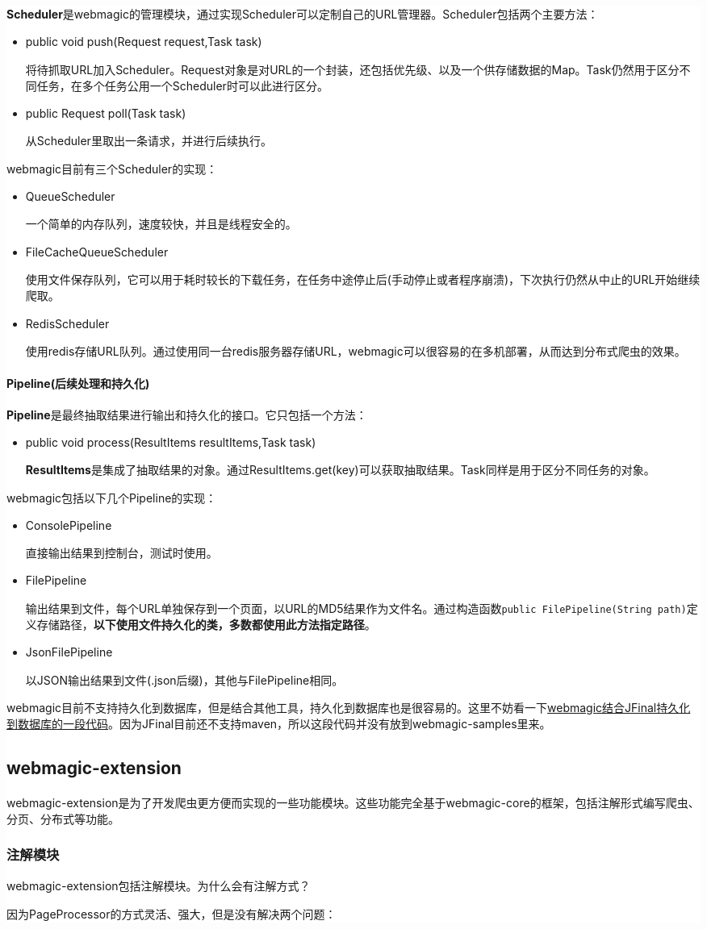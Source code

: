 **Scheduler**是webmagic的管理模块，通过实现Scheduler可以定制自己的URL管理器。Scheduler包括两个主要方法：

* public void push(Request request,Task task)
	
	将待抓取URL加入Scheduler。Request对象是对URL的一个封装，还包括优先级、以及一个供存储数据的Map。Task仍然用于区分不同任务，在多个任务公用一个Scheduler时可以此进行区分。

* public Request poll(Task task)
	
	从Scheduler里取出一条请求，并进行后续执行。

webmagic目前有三个Scheduler的实现：

* QueueScheduler
	
	一个简单的内存队列，速度较快，并且是线程安全的。
	
* FileCacheQueueScheduler
	
	使用文件保存队列，它可以用于耗时较长的下载任务，在任务中途停止后(手动停止或者程序崩溃)，下次执行仍然从中止的URL开始继续爬取。
	
* RedisScheduler
	
	使用redis存储URL队列。通过使用同一台redis服务器存储URL，webmagic可以很容易的在多机部署，从而达到分布式爬虫的效果。

#### Pipeline(后续处理和持久化)

**Pipeline**是最终抽取结果进行输出和持久化的接口。它只包括一个方法：

* public void process(ResultItems resultItems,Task task)
	
	**ResultItems**是集成了抽取结果的对象。通过ResultItems.get(key)可以获取抽取结果。Task同样是用于区分不同任务的对象。
	
webmagic包括以下几个Pipeline的实现：

* ConsolePipeline
	
	直接输出结果到控制台，测试时使用。
	
* FilePipeline
	
	输出结果到文件，每个URL单独保存到一个页面，以URL的MD5结果作为文件名。通过构造函数`public FilePipeline(String path)`定义存储路径，**以下使用文件持久化的类，多数都使用此方法指定路径**。
	
* JsonFilePipeline
	
	以JSON输出结果到文件(.json后缀)，其他与FilePipeline相同。

webmagic目前不支持持久化到数据库，但是结合其他工具，持久化到数据库也是很容易的。这里不妨看一下[webmagic结合JFinal持久化到数据库的一段代码](http://www.oschina.net/code/snippet_190591_23456)。因为JFinal目前还不支持maven，所以这段代码并没有放到webmagic-samples里来。

<div style="page-break-after:always"></div>

## webmagic-extension

webmagic-extension是为了开发爬虫更方便而实现的一些功能模块。这些功能完全基于webmagic-core的框架，包括注解形式编写爬虫、分页、分布式等功能。

### 注解模块

webmagic-extension包括注解模块。为什么会有注解方式？

因为PageProcessor的方式灵活、强大，但是没有解决两个问题：
